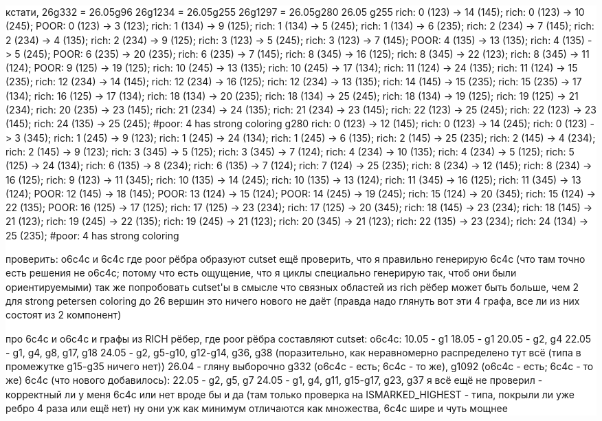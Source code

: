 

кстати,
	26g332  = 26.05g96
	26g1234 = 26.05g255
	26g1297 = 26.05g280
26.05
g255	rich: 0 (123) -> 14 (145); rich: 0 (123) -> 10 (245); POOR: 0 (123) -> 3 (123); rich: 1 (134) -> 9 (125); rich: 1 (134) -> 5 (245); rich: 1 (134) -> 6 (235); rich: 2 (234) -> 7 (145); rich: 2 (234) -> 4 (135); rich: 2 (234) -> 9 (125); rich: 3 (123) -> 5 (245); rich: 3 (123) -> 7 (145); POOR: 4 (135) -> 13 (135); rich: 4 (135) -> 5 (245); POOR: 6 (235) -> 20 (235); rich: 6 (235) -> 7 (145); rich: 8 (345) -> 16 (125); rich: 8 (345) -> 22 (123); rich: 8 (345) -> 11 (124); POOR: 9 (125) -> 19 (125); rich: 10 (245) -> 13 (135); rich: 10 (245) -> 17 (134); rich: 11 (124) -> 24 (135); rich: 11 (124) -> 15 (235); rich: 12 (234) -> 14 (145); rich: 12 (234) -> 16 (125); rich: 12 (234) -> 13 (135); rich: 14 (145) -> 15 (235); rich: 15 (235) -> 17 (134); rich: 16 (125) -> 17 (134); rich: 18 (134) -> 20 (235); rich: 18 (134) -> 25 (245); rich: 18 (134) -> 19 (125); rich: 19 (125) -> 21 (234); rich: 20 (235) -> 23 (145); rich: 21 (234) -> 24 (135); rich: 21 (234) -> 23 (145); rich: 22 (123) -> 25 (245); rich: 22 (123) -> 23 (145); rich: 24 (135) -> 25 (245); #poor: 4 has strong coloring
g280	rich: 0 (123) -> 12 (145); rich: 0 (123) -> 14 (245); rich: 0 (123) -> 3 (345); rich: 1 (245) -> 9 (123); rich: 1 (245) -> 24 (134); rich: 1 (245) -> 6 (135); rich: 2 (145) -> 25 (235); rich: 2 (145) -> 4 (234); rich: 2 (145) -> 9 (123); rich: 3 (345) -> 5 (125); rich: 3 (345) -> 7 (124); rich: 4 (234) -> 10 (135); rich: 4 (234) -> 5 (125); rich: 5 (125) -> 24 (134); rich: 6 (135) -> 8 (234); rich: 6 (135) -> 7 (124); rich: 7 (124) -> 25 (235); rich: 8 (234) -> 12 (145); rich: 8 (234) -> 16 (125); rich: 9 (123) -> 11 (345); rich: 10 (135) -> 14 (245); rich: 10 (135) -> 13 (124); rich: 11 (345) -> 16 (125); rich: 11 (345) -> 13 (124); POOR: 12 (145) -> 18 (145); POOR: 13 (124) -> 15 (124); POOR: 14 (245) -> 19 (245); rich: 15 (124) -> 20 (345); rich: 15 (124) -> 22 (135); POOR: 16 (125) -> 17 (125); rich: 17 (125) -> 23 (234); rich: 17 (125) -> 20 (345); rich: 18 (145) -> 23 (234); rich: 18 (145) -> 21 (123); rich: 19 (245) -> 22 (135); rich: 19 (245) -> 21 (123); rich: 20 (345) -> 21 (123); rich: 22 (135) -> 23 (234); rich: 24 (134) -> 25 (235); #poor: 4 has strong coloring





проверить: o6c4c и 6c4c где poor рёбра образуют cutset
ещё проверить, что я правильно генерирую 6c4c (что там точно есть решения не o6c4c; потому что есть ощущение, что я циклы специально генерирую так, чтоб они были ориентируемыми)
так же попробовать cutset'ы в смысле что связных областей из rich рёбер может быть больше, чем 2
для strong petersen coloring до 26 вершин это ничего нового не даёт (правда надо глянуть вот эти 4 графа, все ли из них состоят из 2 компонент)


про 6c4c и o6c4c и графы из RICH рёбер, где poor рёбра составляют cutset:
	o6c4c:
		10.05 - g1
		18.05 - g1
		20.05 - g2, g4
		22.05 - g1, g4, g8, g17, g18
		24.05 - g2, g5-g10, g12-g14, g36, g38 (поразительно, как неравномерно распределено тут всё (типа в промежутке g15-g35 ничего нет))
		26.04 - гляну выборочно g332 (o6c4c - есть; 6c4c - то же), g1092 (o6c4c - есть; 6c4c - то же)
	6c4c (что нового добавилось):
		22.05 - g2, g5, g7
		24.05 - g1, g4, g11, g15-g17, g23, g37
я всё ещё не проверил - корректный ли у меня 6c4c или нет
вроде бы и да (там только проверка на ISMARKED_HIGHEST - типа, покрыли ли уже ребро 4 раза или ещё нет)
ну они уж как минимум отличаются как множества, 6c4c шире и чуть мощнее
